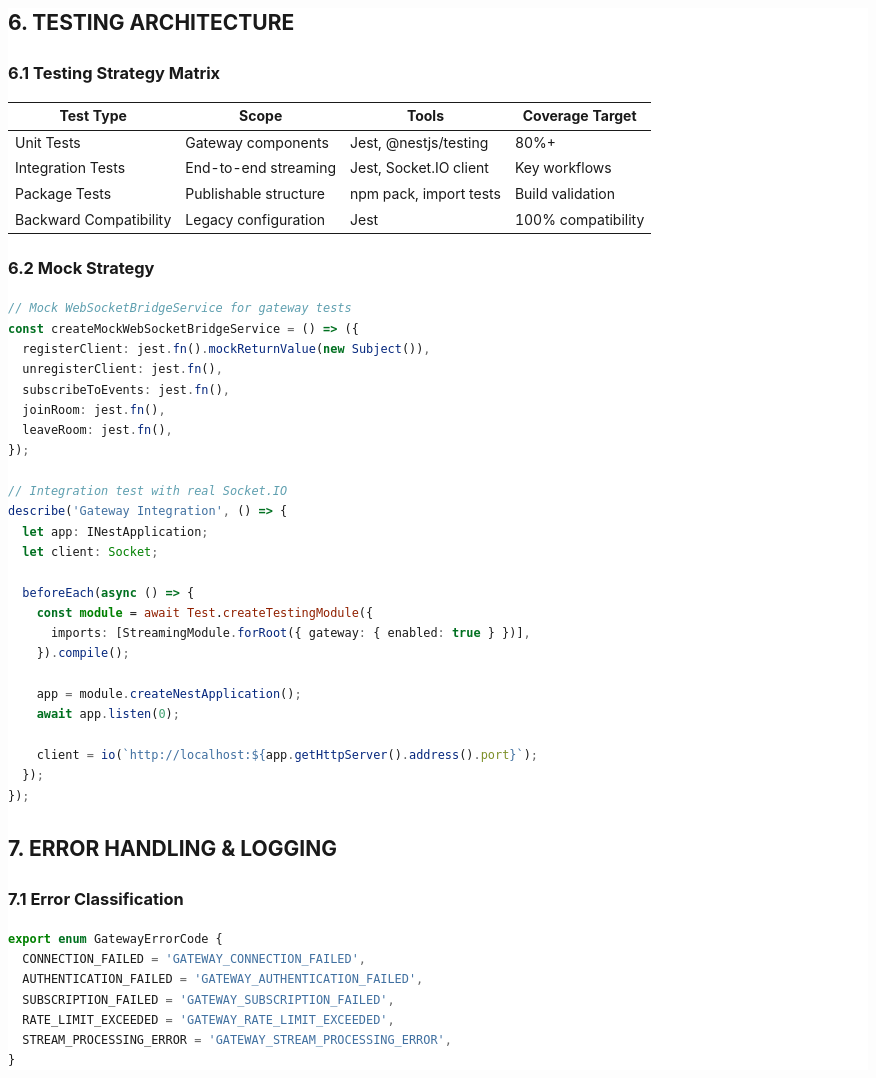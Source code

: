 ## 6. TESTING ARCHITECTURE

### 6.1 Testing Strategy Matrix

| Test Type              | Scope                 | Tools                  | Coverage Target    |
| ---------------------- | --------------------- | ---------------------- | ------------------ |
| Unit Tests             | Gateway components    | Jest, @nestjs/testing  | 80%+               |
| Integration Tests      | End-to-end streaming  | Jest, Socket.IO client | Key workflows      |
| Package Tests          | Publishable structure | npm pack, import tests | Build validation   |
| Backward Compatibility | Legacy configuration  | Jest                   | 100% compatibility |

### 6.2 Mock Strategy

```typescript
// Mock WebSocketBridgeService for gateway tests
const createMockWebSocketBridgeService = () => ({
  registerClient: jest.fn().mockReturnValue(new Subject()),
  unregisterClient: jest.fn(),
  subscribeToEvents: jest.fn(),
  joinRoom: jest.fn(),
  leaveRoom: jest.fn(),
});

// Integration test with real Socket.IO
describe('Gateway Integration', () => {
  let app: INestApplication;
  let client: Socket;

  beforeEach(async () => {
    const module = await Test.createTestingModule({
      imports: [StreamingModule.forRoot({ gateway: { enabled: true } })],
    }).compile();

    app = module.createNestApplication();
    await app.listen(0);

    client = io(`http://localhost:${app.getHttpServer().address().port}`);
  });
});
```

## 7. ERROR HANDLING & LOGGING

### 7.1 Error Classification

```typescript
export enum GatewayErrorCode {
  CONNECTION_FAILED = 'GATEWAY_CONNECTION_FAILED',
  AUTHENTICATION_FAILED = 'GATEWAY_AUTHENTICATION_FAILED',
  SUBSCRIPTION_FAILED = 'GATEWAY_SUBSCRIPTION_FAILED',
  RATE_LIMIT_EXCEEDED = 'GATEWAY_RATE_LIMIT_EXCEEDED',
  STREAM_PROCESSING_ERROR = 'GATEWAY_STREAM_PROCESSING_ERROR',
}
```
